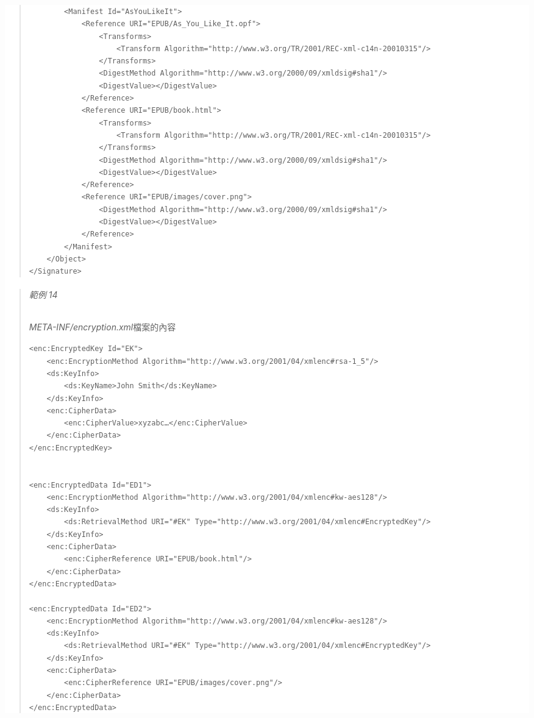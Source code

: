 >             <Manifest Id="AsYouLikeIt">
>                 <Reference URI="EPUB/As_You_Like_It.opf">
>                     <Transforms>
>                         <Transform Algorithm="http://www.w3.org/TR/2001/REC-xml-c14n-20010315"/>
>                     </Transforms>
>                     <DigestMethod Algorithm="http://www.w3.org/2000/09/xmldsig#sha1"/>
>                     <DigestValue></DigestValue>
>                 </Reference>
>                 <Reference URI="EPUB/book.html">
>                     <Transforms>
>                         <Transform Algorithm="http://www.w3.org/TR/2001/REC-xml-c14n-20010315"/>
>                     </Transforms>
>                     <DigestMethod Algorithm="http://www.w3.org/2000/09/xmldsig#sha1"/>
>                     <DigestValue></DigestValue>
>                 </Reference>
>                 <Reference URI="EPUB/images/cover.png">
>                     <DigestMethod Algorithm="http://www.w3.org/2000/09/xmldsig#sha1"/>
>                     <DigestValue></DigestValue>
>                 </Reference>
>             </Manifest>
>         </Object>
>     </Signature>
> </signatures>

> ###### 範例 14
> 
> *META-INF/encryption.xml*檔案的內容
> 
> <?xml version="1.0"?>
> <encryption xmlns="urn:oasis:names:tc:opendocument:xmlns:container"
>     xmlns:enc="http://www.w3.org/2001/04/xmlenc#" xmlns:ds="http://www.w3.org/2000/09/xmldsig#">
> 
>     
>     <enc:EncryptedKey Id="EK">
>         <enc:EncryptionMethod Algorithm="http://www.w3.org/2001/04/xmlenc#rsa-1_5"/>
>         <ds:KeyInfo>
>             <ds:KeyName>John Smith</ds:KeyName>
>         </ds:KeyInfo>
>         <enc:CipherData>
>             <enc:CipherValue>xyzabc…</enc:CipherValue>
>         </enc:CipherData>
>     </enc:EncryptedKey>
> 
>     
>     <enc:EncryptedData Id="ED1">
>         <enc:EncryptionMethod Algorithm="http://www.w3.org/2001/04/xmlenc#kw-aes128"/>
>         <ds:KeyInfo>
>             <ds:RetrievalMethod URI="#EK" Type="http://www.w3.org/2001/04/xmlenc#EncryptedKey"/>
>         </ds:KeyInfo>
>         <enc:CipherData>
>             <enc:CipherReference URI="EPUB/book.html"/>
>         </enc:CipherData>
>     </enc:EncryptedData>
> 
>     <enc:EncryptedData Id="ED2">
>         <enc:EncryptionMethod Algorithm="http://www.w3.org/2001/04/xmlenc#kw-aes128"/>
>         <ds:KeyInfo>
>             <ds:RetrievalMethod URI="#EK" Type="http://www.w3.org/2001/04/xmlenc#EncryptedKey"/>
>         </ds:KeyInfo>
>         <enc:CipherData>
>             <enc:CipherReference URI="EPUB/images/cover.png"/>
>         </enc:CipherData>
>     </enc:EncryptedData>
> </encryption>